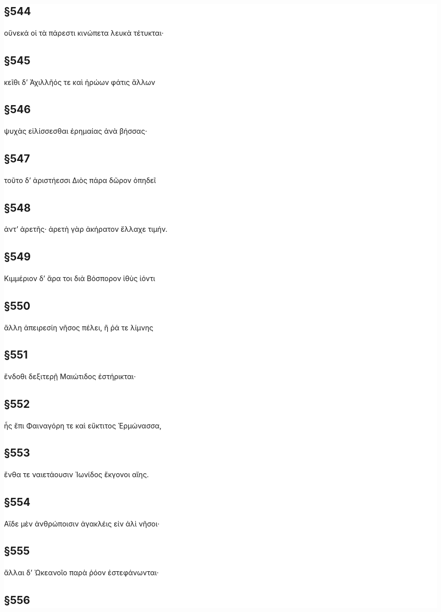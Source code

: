 ## §544  

οὕνεκά οἱ τὰ πάρεστι κινώπετα λευκὰ τέτυκται·  

## §545  

κεῖθι δʼ Ἀχιλλῆός τε καὶ ἡρώων φάτις ἄλλων  

## §546  

ψυχὰς εἱλίσσεσθαι ἐρημαίας ἀνὰ βήσσας·  

## §547  

τοῦτο δʼ ἀριστήεσσι Διὸς πάρα δῶρον ὀπηδεῖ  

## §548  

ἀντʼ ἀρετῆς· ἀρετὴ γὰρ ἀκήρατον ἔλλαχε τιμήν.  

## §549  

Κιμμέριον δʼ ἄρα τοι διὰ Βόσπορον ἰθὺς ἰόντι  

## §550  

ἄλλη ἀπειρεσίη νῆσος πέλει, ἢ ῥά τε λίμνης  

## §551  

ἔνδοθι δεξιτερῇ Μαιώτιδος ἐστήρικται·  

## §552  

ἧς ἔπι Φαιναγόρη τε καὶ εὔκτιτος Ἑρμώνασσα,  

## §553  

ἔνθα τε ναιετάουσιν Ἰωνίδος ἔκγονοι αἴης.  

## §554  

Αἵδε μὲν ἀνθρώποισιν ἀγακλέις εἰν ἁλὶ νῆσοι·  

## §555  

ἄλλαι δʼ Ὠκεανοῖο παρὰ ῥόον ἐστεφάνωνται·  

## §556  
